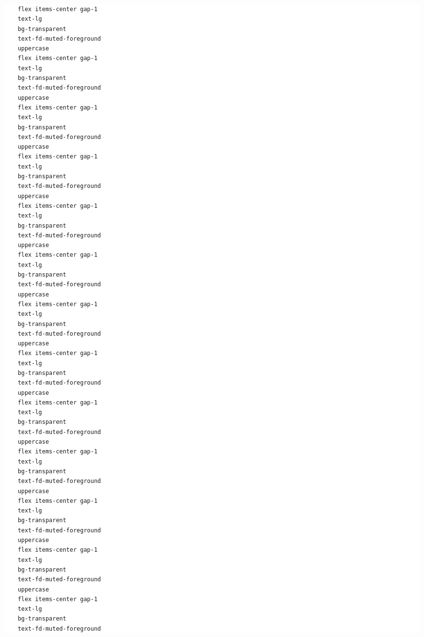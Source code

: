         flex items-center gap-1
        text-lg
        bg-transparent
        text-fd-muted-foreground
        uppercase
        flex items-center gap-1
        text-lg
        bg-transparent
        text-fd-muted-foreground
        uppercase
        flex items-center gap-1
        text-lg
        bg-transparent
        text-fd-muted-foreground
        uppercase
        flex items-center gap-1
        text-lg
        bg-transparent
        text-fd-muted-foreground
        uppercase
        flex items-center gap-1
        text-lg
        bg-transparent
        text-fd-muted-foreground
        uppercase
        flex items-center gap-1
        text-lg
        bg-transparent
        text-fd-muted-foreground
        uppercase
        flex items-center gap-1
        text-lg
        bg-transparent
        text-fd-muted-foreground
        uppercase
        flex items-center gap-1
        text-lg
        bg-transparent
        text-fd-muted-foreground
        uppercase
        flex items-center gap-1
        text-lg
        bg-transparent
        text-fd-muted-foreground
        uppercase
        flex items-center gap-1
        text-lg
        bg-transparent
        text-fd-muted-foreground
        uppercase
        flex items-center gap-1
        text-lg
        bg-transparent
        text-fd-muted-foreground
        uppercase
        flex items-center gap-1
        text-lg
        bg-transparent
        text-fd-muted-foreground
        uppercase
        flex items-center gap-1
        text-lg
        bg-transparent
        text-fd-muted-foreground